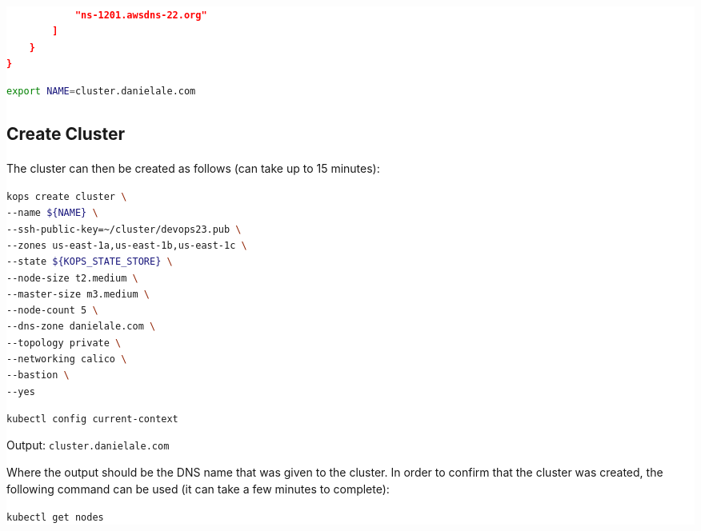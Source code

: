 ```json
            "ns-1201.awsdns-22.org"
        ]
    }
}
```

```bash
export NAME=cluster.danielale.com
```

## Create Cluster

The cluster can then be created as follows (can take up to 15 minutes):

```bash
kops create cluster \
--name ${NAME} \
--ssh-public-key=~/cluster/devops23.pub \
--zones us-east-1a,us-east-1b,us-east-1c \
--state ${KOPS_STATE_STORE} \
--node-size t2.medium \
--master-size m3.medium \
--node-count 5 \
--dns-zone danielale.com \
--topology private \
--networking calico \
--bastion \
--yes
```

```bash
kubectl config current-context
```

Output: ```cluster.danielale.com```

Where the output should be the DNS name that was given to the cluster. In order to confirm that the cluster was created, the following command can be used (it can take a few minutes to complete):

```kubectl get nodes```